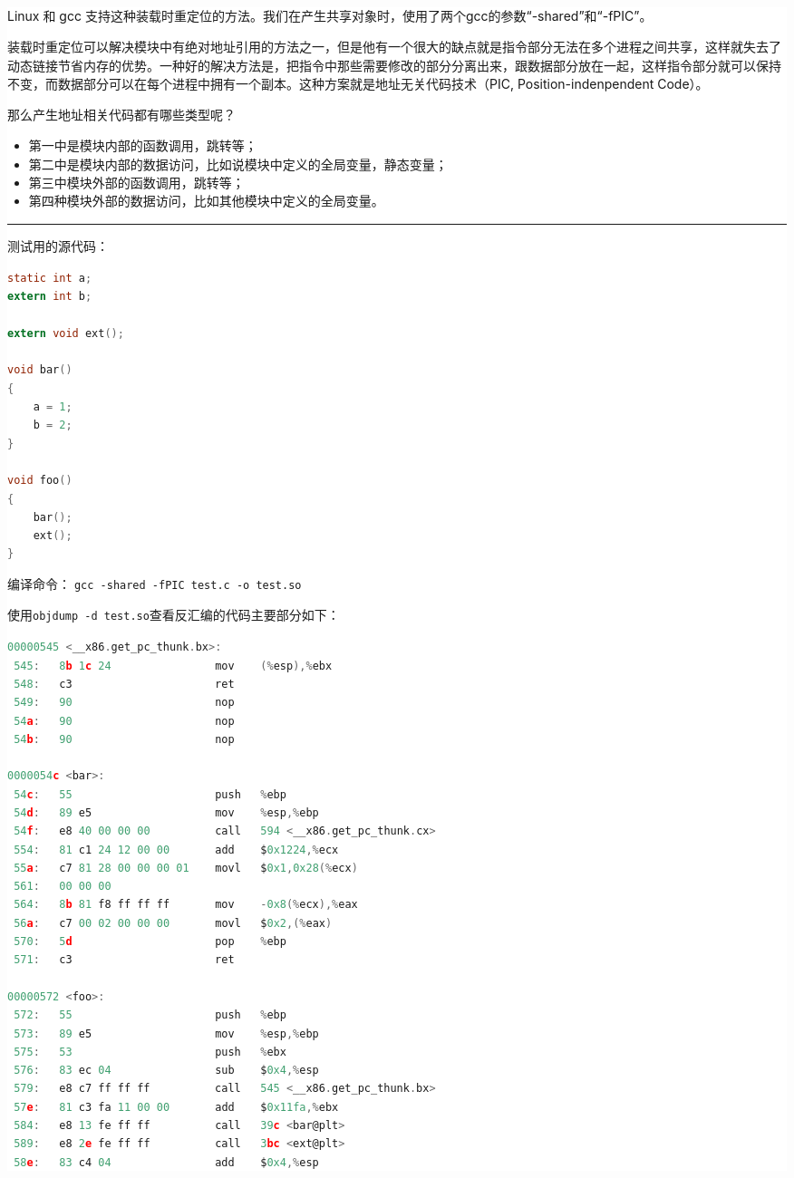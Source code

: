 Linux 和 gcc 支持这种装载时重定位的方法。我们在产生共享对象时，使用了两个gcc的参数“-shared”和“-fPIC”。

装载时重定位可以解决模块中有绝对地址引用的方法之一，但是他有一个很大的缺点就是指令部分无法在多个进程之间共享，这样就失去了动态链接节省内存的优势。一种好的解决方法是，把指令中那些需要修改的部分分离出来，跟数据部分放在一起，这样指令部分就可以保持不变，而数据部分可以在每个进程中拥有一个副本。这种方案就是地址无关代码技术（PIC, Position-indenpendent Code）。

那么产生地址相关代码都有哪些类型呢？

- 第一中是模块内部的函数调用，跳转等；
- 第二中是模块内部的数据访问，比如说模块中定义的全局变量，静态变量；
- 第三中模块外部的函数调用，跳转等；
- 第四种模块外部的数据访问，比如其他模块中定义的全局变量。 

----

测试用的源代码：
``` c test.c
static int a;
extern int b;

extern void ext();

void bar()
{
	a = 1;
	b = 2;
}

void foo()
{
	bar();
	ext();
}
```

 编译命令： `gcc -shared -fPIC test.c -o test.so`

使用`objdump -d test.so`查看反汇编的代码主要部分如下：

``` c
00000545 <__x86.get_pc_thunk.bx>:
 545:	8b 1c 24             	mov    (%esp),%ebx
 548:	c3                   	ret    
 549:	90                   	nop
 54a:	90                   	nop
 54b:	90                   	nop

0000054c <bar>:
 54c:	55                   	push   %ebp
 54d:	89 e5                	mov    %esp,%ebp
 54f:	e8 40 00 00 00       	call   594 <__x86.get_pc_thunk.cx>
 554:	81 c1 24 12 00 00    	add    $0x1224,%ecx
 55a:	c7 81 28 00 00 00 01 	movl   $0x1,0x28(%ecx)
 561:	00 00 00 
 564:	8b 81 f8 ff ff ff    	mov    -0x8(%ecx),%eax
 56a:	c7 00 02 00 00 00    	movl   $0x2,(%eax)
 570:	5d                   	pop    %ebp
 571:	c3                   	ret    

00000572 <foo>:
 572:	55                   	push   %ebp
 573:	89 e5                	mov    %esp,%ebp
 575:	53                   	push   %ebx
 576:	83 ec 04             	sub    $0x4,%esp
 579:	e8 c7 ff ff ff       	call   545 <__x86.get_pc_thunk.bx>
 57e:	81 c3 fa 11 00 00    	add    $0x11fa,%ebx
 584:	e8 13 fe ff ff       	call   39c <bar@plt>
 589:	e8 2e fe ff ff       	call   3bc <ext@plt>
 58e:	83 c4 04             	add    $0x4,%esp
```